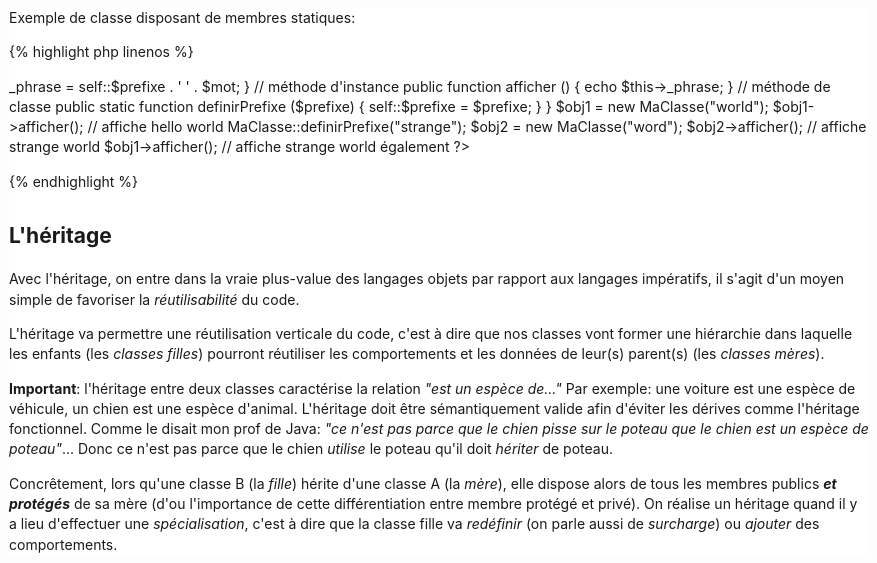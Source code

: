 Exemple de classe disposant de membres statiques:

{% highlight php linenos %}
<?php

class MaClasse {

    // propriété de classe
    public static $prefixe = "hello";

    // propriété d'instance
    protected $_phrase;

    // constructeur
    public function __construct ($mot) {
        $this->_phrase = self::$prefixe . ' ' . $mot;
    }

    // méthode d'instance
    public function afficher () {
        echo $this->_phrase;
    }

    // méthode de classe
    public static function definirPrefixe ($prefixe) {
        self::$prefixe = $prefixe;
    }
}

$obj1 = new MaClasse("world");
$obj1->afficher(); // affiche hello world

MaClasse::definirPrefixe("strange");

$obj2 = new MaClasse("word");
$obj2->afficher(); // affiche strange world
$obj1->afficher(); // affiche strange world également

?>
{% endhighlight %}

## L'héritage

Avec l'héritage, on entre dans la vraie plus-value des langages objets par rapport aux langages impératifs, il s'agit d'un moyen simple de favoriser la _réutilisabilité_ du code.

L'héritage va permettre une réutilisation verticale du code, c'est à dire que nos classes vont former une hiérarchie dans laquelle les enfants (les _classes filles_) pourront réutiliser les comportements et les données de leur(s) parent(s) (les _classes mères_).

__Important__: l'héritage entre deux classes caractérise la relation _"est un espèce de..."_ Par exemple: une voiture est une espèce de véhicule, un chien est une espèce d'animal. L'héritage doit être sémantiquement valide afin d'éviter les dérives comme l'héritage fonctionnel. Comme le disait mon prof de Java: _"ce n'est pas parce que le chien pisse sur le poteau que le chien est un espèce de poteau"_... Donc ce n'est pas parce que le chien _utilise_ le poteau qu'il doit _hériter_ de poteau.

Concrêtement, lors qu'une classe B (la _fille_) hérite d'une classe A (la _mère_), elle dispose alors
de tous les membres publics ___et protégés___ de sa mère (d'ou l'importance de cette différentiation entre membre protégé et privé). On réalise un héritage quand il y a lieu d'effectuer une _spécialisation_, c'est à dire que la classe fille va _redéfinir_ (on parle aussi de _surcharge_) ou _ajouter_ des comportements.
